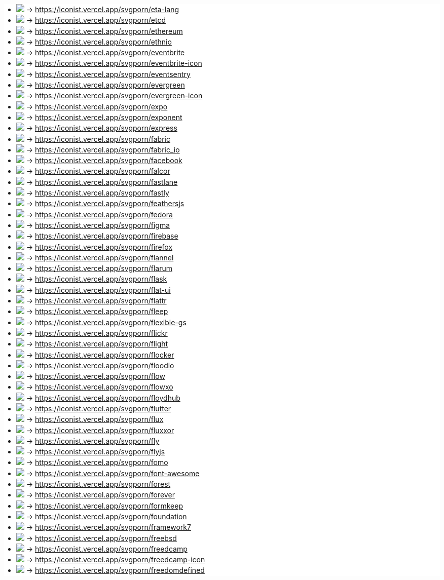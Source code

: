 - ![](https://iconist.vercel.app/svgporn/eta-lang) → https://iconist.vercel.app/svgporn/eta-lang
- ![](https://iconist.vercel.app/svgporn/etcd) → https://iconist.vercel.app/svgporn/etcd
- ![](https://iconist.vercel.app/svgporn/ethereum) → https://iconist.vercel.app/svgporn/ethereum
- ![](https://iconist.vercel.app/svgporn/ethnio) → https://iconist.vercel.app/svgporn/ethnio
- ![](https://iconist.vercel.app/svgporn/eventbrite) → https://iconist.vercel.app/svgporn/eventbrite
- ![](https://iconist.vercel.app/svgporn/eventbrite-icon) → https://iconist.vercel.app/svgporn/eventbrite-icon
- ![](https://iconist.vercel.app/svgporn/eventsentry) → https://iconist.vercel.app/svgporn/eventsentry
- ![](https://iconist.vercel.app/svgporn/evergreen) → https://iconist.vercel.app/svgporn/evergreen
- ![](https://iconist.vercel.app/svgporn/evergreen-icon) → https://iconist.vercel.app/svgporn/evergreen-icon
- ![](https://iconist.vercel.app/svgporn/expo) → https://iconist.vercel.app/svgporn/expo
- ![](https://iconist.vercel.app/svgporn/exponent) → https://iconist.vercel.app/svgporn/exponent
- ![](https://iconist.vercel.app/svgporn/express) → https://iconist.vercel.app/svgporn/express
- ![](https://iconist.vercel.app/svgporn/fabric) → https://iconist.vercel.app/svgporn/fabric
- ![](https://iconist.vercel.app/svgporn/fabric_io) → https://iconist.vercel.app/svgporn/fabric_io
- ![](https://iconist.vercel.app/svgporn/facebook) → https://iconist.vercel.app/svgporn/facebook
- ![](https://iconist.vercel.app/svgporn/falcor) → https://iconist.vercel.app/svgporn/falcor
- ![](https://iconist.vercel.app/svgporn/fastlane) → https://iconist.vercel.app/svgporn/fastlane
- ![](https://iconist.vercel.app/svgporn/fastly) → https://iconist.vercel.app/svgporn/fastly
- ![](https://iconist.vercel.app/svgporn/feathersjs) → https://iconist.vercel.app/svgporn/feathersjs
- ![](https://iconist.vercel.app/svgporn/fedora) → https://iconist.vercel.app/svgporn/fedora
- ![](https://iconist.vercel.app/svgporn/figma) → https://iconist.vercel.app/svgporn/figma
- ![](https://iconist.vercel.app/svgporn/firebase) → https://iconist.vercel.app/svgporn/firebase
- ![](https://iconist.vercel.app/svgporn/firefox) → https://iconist.vercel.app/svgporn/firefox
- ![](https://iconist.vercel.app/svgporn/flannel) → https://iconist.vercel.app/svgporn/flannel
- ![](https://iconist.vercel.app/svgporn/flarum) → https://iconist.vercel.app/svgporn/flarum
- ![](https://iconist.vercel.app/svgporn/flask) → https://iconist.vercel.app/svgporn/flask
- ![](https://iconist.vercel.app/svgporn/flat-ui) → https://iconist.vercel.app/svgporn/flat-ui
- ![](https://iconist.vercel.app/svgporn/flattr) → https://iconist.vercel.app/svgporn/flattr
- ![](https://iconist.vercel.app/svgporn/fleep) → https://iconist.vercel.app/svgporn/fleep
- ![](https://iconist.vercel.app/svgporn/flexible-gs) → https://iconist.vercel.app/svgporn/flexible-gs
- ![](https://iconist.vercel.app/svgporn/flickr) → https://iconist.vercel.app/svgporn/flickr
- ![](https://iconist.vercel.app/svgporn/flight) → https://iconist.vercel.app/svgporn/flight
- ![](https://iconist.vercel.app/svgporn/flocker) → https://iconist.vercel.app/svgporn/flocker
- ![](https://iconist.vercel.app/svgporn/floodio) → https://iconist.vercel.app/svgporn/floodio
- ![](https://iconist.vercel.app/svgporn/flow) → https://iconist.vercel.app/svgporn/flow
- ![](https://iconist.vercel.app/svgporn/flowxo) → https://iconist.vercel.app/svgporn/flowxo
- ![](https://iconist.vercel.app/svgporn/floydhub) → https://iconist.vercel.app/svgporn/floydhub
- ![](https://iconist.vercel.app/svgporn/flutter) → https://iconist.vercel.app/svgporn/flutter
- ![](https://iconist.vercel.app/svgporn/flux) → https://iconist.vercel.app/svgporn/flux
- ![](https://iconist.vercel.app/svgporn/fluxxor) → https://iconist.vercel.app/svgporn/fluxxor
- ![](https://iconist.vercel.app/svgporn/fly) → https://iconist.vercel.app/svgporn/fly
- ![](https://iconist.vercel.app/svgporn/flyjs) → https://iconist.vercel.app/svgporn/flyjs
- ![](https://iconist.vercel.app/svgporn/fomo) → https://iconist.vercel.app/svgporn/fomo
- ![](https://iconist.vercel.app/svgporn/font-awesome) → https://iconist.vercel.app/svgporn/font-awesome
- ![](https://iconist.vercel.app/svgporn/forest) → https://iconist.vercel.app/svgporn/forest
- ![](https://iconist.vercel.app/svgporn/forever) → https://iconist.vercel.app/svgporn/forever
- ![](https://iconist.vercel.app/svgporn/formkeep) → https://iconist.vercel.app/svgporn/formkeep
- ![](https://iconist.vercel.app/svgporn/foundation) → https://iconist.vercel.app/svgporn/foundation
- ![](https://iconist.vercel.app/svgporn/framework7) → https://iconist.vercel.app/svgporn/framework7
- ![](https://iconist.vercel.app/svgporn/freebsd) → https://iconist.vercel.app/svgporn/freebsd
- ![](https://iconist.vercel.app/svgporn/freedcamp) → https://iconist.vercel.app/svgporn/freedcamp
- ![](https://iconist.vercel.app/svgporn/freedcamp-icon) → https://iconist.vercel.app/svgporn/freedcamp-icon
- ![](https://iconist.vercel.app/svgporn/freedomdefined) → https://iconist.vercel.app/svgporn/freedomdefined